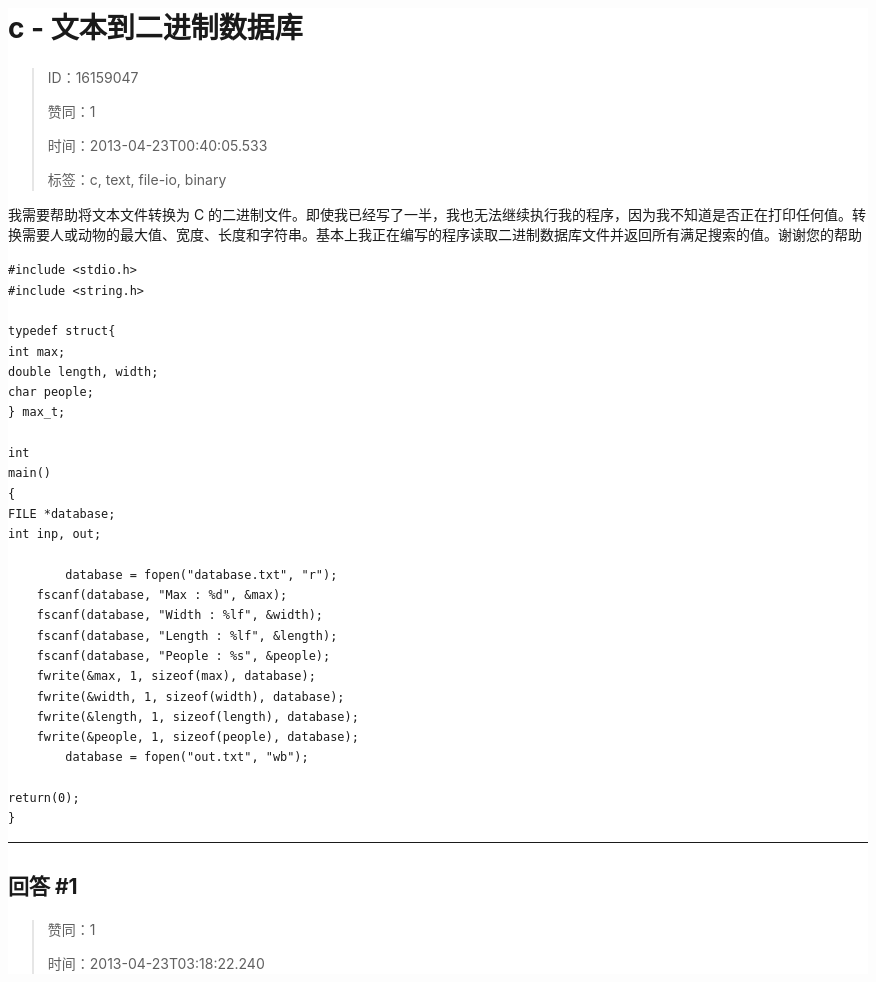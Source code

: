# c - 文本到二进制数据库

> ID：16159047
> 
> 赞同：1
> 
> 时间：2013-04-23T00:40:05.533
> 
> 标签：c, text, file-io, binary

我需要帮助将文本文件转换为 C 的二进制文件。即使我已经写了一半，我也无法继续执行我的程序，因为我不知道是否正在打印任何值。转换需要人或动物的最大值、宽度、长度和字符串。基本上我正在编写的程序读取二进制数据库文件并返回所有满足搜索的值。谢谢您的帮助

```
#include <stdio.h>
#include <string.h>

typedef struct{
int max;
double length, width;
char people;
} max_t;

int 
main()
{
FILE *database;
int inp, out;

        database = fopen("database.txt", "r");
    fscanf(database, "Max : %d", &max);
    fscanf(database, "Width : %lf", &width);
    fscanf(database, "Length : %lf", &length);
    fscanf(database, "People : %s", &people);
    fwrite(&max, 1, sizeof(max), database);
    fwrite(&width, 1, sizeof(width), database);
    fwrite(&length, 1, sizeof(length), database);
    fwrite(&people, 1, sizeof(people), database);
        database = fopen("out.txt", "wb");

return(0);
} 
```

* * *

## 回答 #1

> 赞同：1
> 
> 时间：2013-04-23T03:18:22.240

